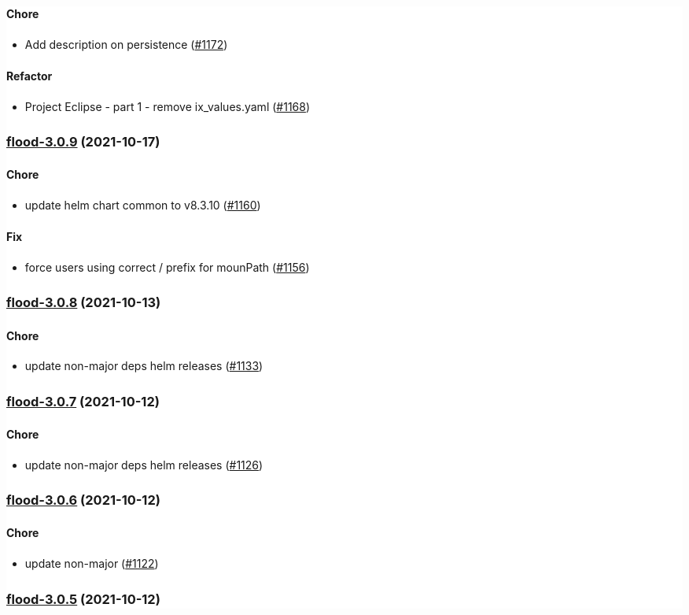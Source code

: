 #### Chore

* Add description on persistence ([#1172](https://github.com/truecharts/apps/issues/1172))

#### Refactor

* Project Eclipse - part 1 - remove ix_values.yaml ([#1168](https://github.com/truecharts/apps/issues/1168))



<a name="flood-3.0.9"></a>
### [flood-3.0.9](https://github.com/truecharts/apps/compare/flood-3.0.8...flood-3.0.9) (2021-10-17)

#### Chore

* update helm chart common to v8.3.10 ([#1160](https://github.com/truecharts/apps/issues/1160))

#### Fix

* force users using correct / prefix for mounPath ([#1156](https://github.com/truecharts/apps/issues/1156))



<a name="flood-3.0.8"></a>
### [flood-3.0.8](https://github.com/truecharts/apps/compare/flood-3.0.7...flood-3.0.8) (2021-10-13)

#### Chore

* update non-major deps helm releases ([#1133](https://github.com/truecharts/apps/issues/1133))



<a name="flood-3.0.7"></a>
### [flood-3.0.7](https://github.com/truecharts/apps/compare/flood-3.0.6...flood-3.0.7) (2021-10-12)

#### Chore

* update non-major deps helm releases ([#1126](https://github.com/truecharts/apps/issues/1126))



<a name="flood-3.0.6"></a>
### [flood-3.0.6](https://github.com/truecharts/apps/compare/flood-3.0.5...flood-3.0.6) (2021-10-12)

#### Chore

* update non-major ([#1122](https://github.com/truecharts/apps/issues/1122))



<a name="flood-3.0.5"></a>
### [flood-3.0.5](https://github.com/truecharts/apps/compare/flood-3.0.4...flood-3.0.5) (2021-10-12)
